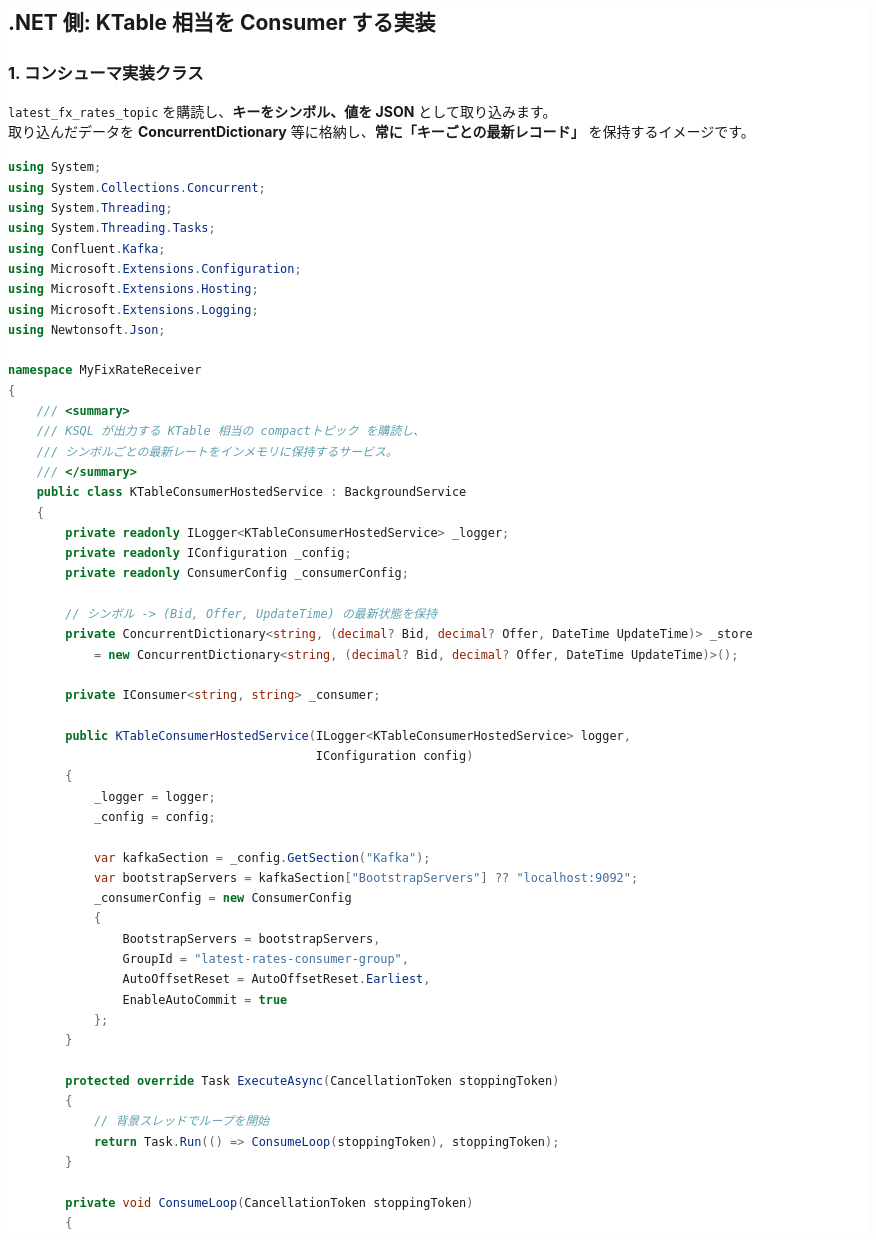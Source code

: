 
## .NET 側: KTable 相当を Consumer する実装

### 1. コンシューマ実装クラス

`latest_fx_rates_topic` を購読し、**キーをシンボル、値を JSON** として取り込みます。  
取り込んだデータを **ConcurrentDictionary** 等に格納し、**常に「キーごとの最新レコード」** を保持するイメージです。

```csharp
using System;
using System.Collections.Concurrent;
using System.Threading;
using System.Threading.Tasks;
using Confluent.Kafka;
using Microsoft.Extensions.Configuration;
using Microsoft.Extensions.Hosting;
using Microsoft.Extensions.Logging;
using Newtonsoft.Json;

namespace MyFixRateReceiver
{
    /// <summary>
    /// KSQL が出力する KTable 相当の compactトピック を購読し、
    /// シンボルごとの最新レートをインメモリに保持するサービス。
    /// </summary>
    public class KTableConsumerHostedService : BackgroundService
    {
        private readonly ILogger<KTableConsumerHostedService> _logger;
        private readonly IConfiguration _config;
        private readonly ConsumerConfig _consumerConfig;

        // シンボル -> (Bid, Offer, UpdateTime) の最新状態を保持
        private ConcurrentDictionary<string, (decimal? Bid, decimal? Offer, DateTime UpdateTime)> _store 
            = new ConcurrentDictionary<string, (decimal? Bid, decimal? Offer, DateTime UpdateTime)>();

        private IConsumer<string, string> _consumer;

        public KTableConsumerHostedService(ILogger<KTableConsumerHostedService> logger,
                                           IConfiguration config)
        {
            _logger = logger;
            _config = config;

            var kafkaSection = _config.GetSection("Kafka");
            var bootstrapServers = kafkaSection["BootstrapServers"] ?? "localhost:9092";
            _consumerConfig = new ConsumerConfig
            {
                BootstrapServers = bootstrapServers,
                GroupId = "latest-rates-consumer-group",
                AutoOffsetReset = AutoOffsetReset.Earliest,
                EnableAutoCommit = true
            };
        }

        protected override Task ExecuteAsync(CancellationToken stoppingToken)
        {
            // 背景スレッドでループを開始
            return Task.Run(() => ConsumeLoop(stoppingToken), stoppingToken);
        }

        private void ConsumeLoop(CancellationToken stoppingToken)
        {
```